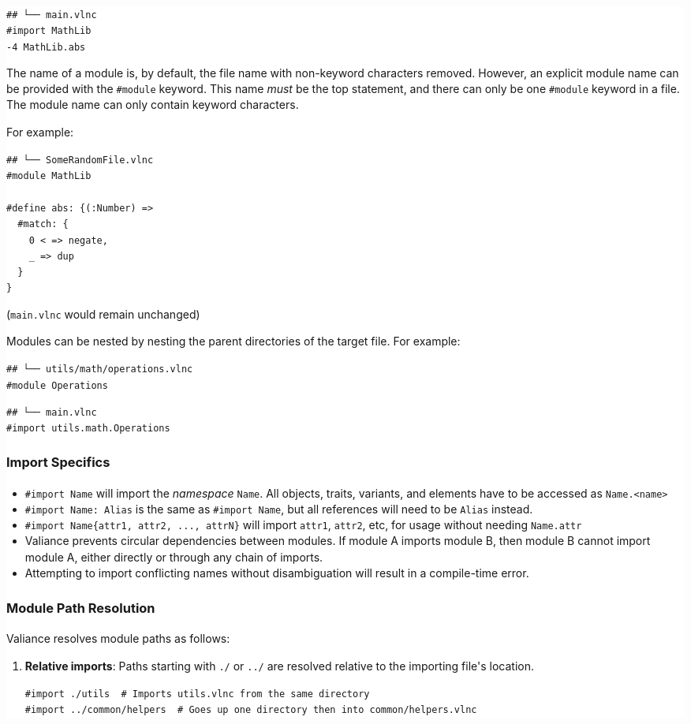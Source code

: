 ```
## └── main.vlnc
#import MathLib
-4 MathLib.abs
```

The name of a module is, by default, the file name with non-keyword characters removed. However, an explicit module name can be provided with the `#module` keyword. This name _must_ be the top statement, and there can only be one `#module` keyword in a file. The module name can only contain keyword characters.

For example:

```
## └── SomeRandomFile.vlnc
#module MathLib

#define abs: {(:Number) =>
  #match: {
    0 < => negate,
    _ => dup
  }
}
```

(`main.vlnc` would remain unchanged)

Modules can be nested by nesting the parent directories of the target file. For example:

```
## └── utils/math/operations.vlnc
#module Operations
```

```
## └── main.vlnc
#import utils.math.Operations
```

### Import Specifics

- `#import Name` will import the _namespace_ `Name`. All objects, traits, variants, and elements have to be accessed as `Name.<name>`
- `#import Name: Alias` is the same as `#import Name`, but all references will need to be `Alias` instead.
- `#import Name{attr1, attr2, ..., attrN}` will import `attr1`, `attr2`, etc, for usage without needing `Name.attr`
- Valiance prevents circular dependencies between modules. If module A imports module B, then module B cannot import module A, either directly or through any chain of imports.
- Attempting to import conflicting names without disambiguation will result in a compile-time error.

### Module Path Resolution

Valiance resolves module paths as follows:

1. **Relative imports**: Paths starting with `./` or `../` are resolved relative to the importing file's location.
   ```
   #import ./utils  # Imports utils.vlnc from the same directory
   #import ../common/helpers  # Goes up one directory then into common/helpers.vlnc
   ```
